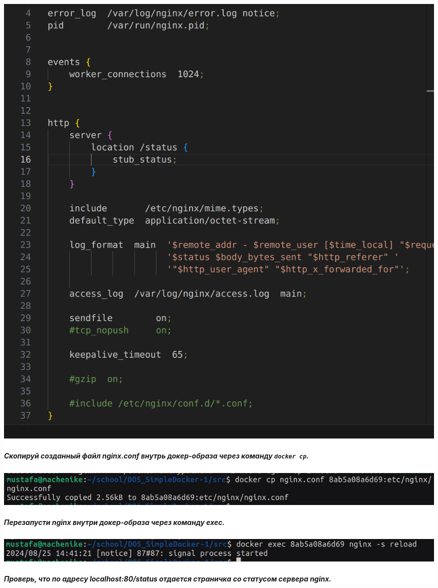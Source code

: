 ![pic](pic/2.3.png)
##### Скопируй созданный файл *nginx.conf* внутрь докер-образа через команду `docker cp`.
![pic](pic/2.4.png)
##### Перезапусти **nginx** внутри докер-образа через команду *exec*.
![pic](pic/2.5.png)
##### Проверь, что по адресу *localhost:80/status* отдается страничка со статусом сервера **nginx**.